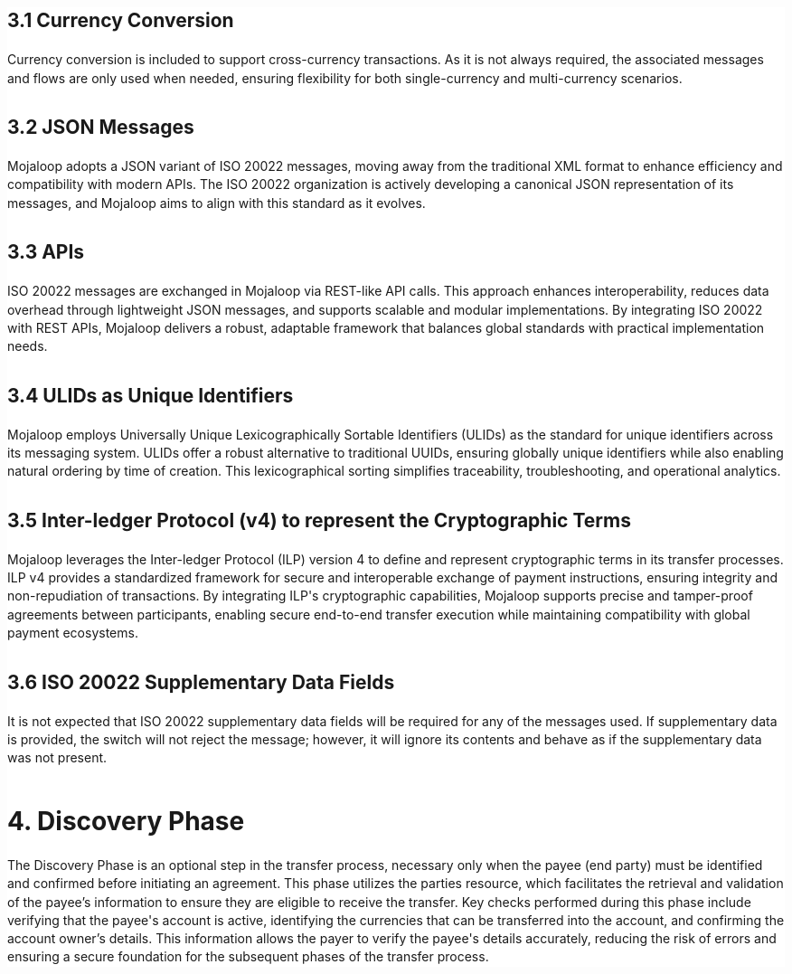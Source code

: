 ## 3.1 Currency Conversion
Currency conversion is included to support cross-currency transactions. As it is not always required, the associated messages and flows are only used when needed, ensuring flexibility for both single-currency and multi-currency scenarios.

## 3.2 JSON Messages
Mojaloop adopts a JSON variant of ISO 20022 messages, moving away from the traditional XML format to enhance efficiency and compatibility with modern APIs. The ISO 20022 organization is actively developing a canonical JSON representation of its messages, and Mojaloop aims to align with this standard as it evolves.

## 3.3 APIs
ISO 20022 messages are exchanged in Mojaloop via REST-like API calls. This approach enhances interoperability, reduces data overhead through lightweight JSON messages, and supports scalable and modular implementations. By integrating ISO 20022 with REST APIs, Mojaloop delivers a robust, adaptable framework that balances global standards with practical implementation needs. 

## 3.4 ULIDs as Unique Identifiers
Mojaloop employs Universally Unique Lexicographically Sortable Identifiers (ULIDs) as the standard for unique identifiers across its messaging system. ULIDs offer a robust alternative to traditional UUIDs, ensuring globally unique identifiers while also enabling natural ordering by time of creation. This lexicographical sorting simplifies traceability, troubleshooting, and operational analytics.

## 3.5 Inter-ledger Protocol (v4) to represent the Cryptographic Terms
Mojaloop leverages the Inter-ledger Protocol (ILP) version 4 to define and represent cryptographic terms in its transfer processes. ILP v4 provides a standardized framework for secure and interoperable exchange of payment instructions, ensuring integrity and non-repudiation of transactions. By integrating ILP's cryptographic capabilities, Mojaloop supports precise and tamper-proof agreements between participants, enabling secure end-to-end transfer execution while maintaining compatibility with global payment ecosystems.

## 3.6 ISO 20022 Supplementary Data Fields

It is not expected that ISO 20022 supplementary data fields will be required for any of the messages used. If supplementary data is provided, the switch will not reject the message; however, it will ignore its contents and behave as if the supplementary data was not present.

<div style="page-break-before:always"></div>

# 4. Discovery Phase
The Discovery Phase is an optional step in the transfer process, necessary only when the payee (end party) must be identified and confirmed before initiating an agreement. This phase utilizes the parties resource, which facilitates the retrieval and validation of the payee’s information to ensure they are eligible to receive the transfer. Key checks performed during this phase include verifying that the payee's account is active, identifying the currencies that can be transferred into the account, and confirming the account owner’s details. This information allows the payer to verify the payee's details accurately, reducing the risk of errors and ensuring a secure foundation for the subsequent phases of the transfer process.
